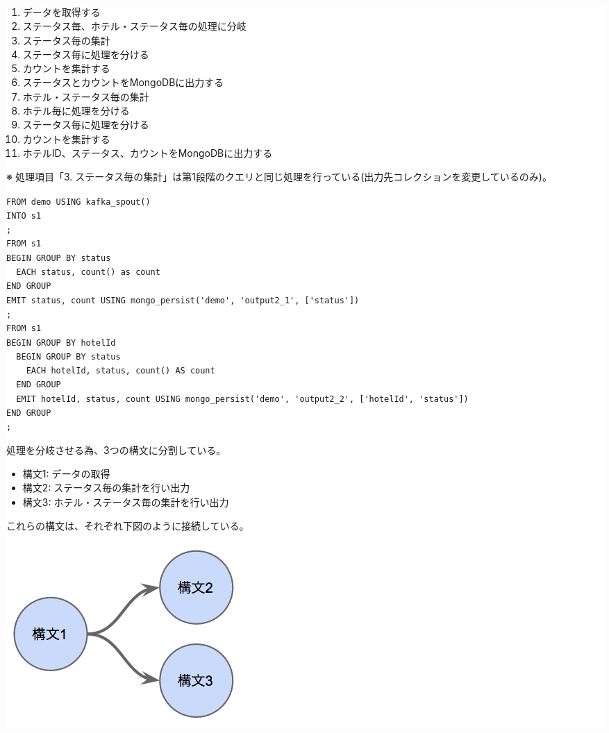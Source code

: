 1. データを取得する
2. ステータス毎、ホテル・ステータス毎の処理に分岐
3. ステータス毎の集計
 1. ステータス毎に処理を分ける
 2. カウントを集計する
 3. ステータスとカウントをMongoDBに出力する
4. ホテル・ステータス毎の集計
 1. ホテル毎に処理を分ける
 2. ステータス毎に処理を分ける
 3. カウントを集計する
 4. ホテルID、ステータス、カウントをMongoDBに出力する

※ 処理項目「3. ステータス毎の集計」は第1段階のクエリと同じ処理を行っている(出力先コレクションを変更しているのみ)。

```
FROM demo USING kafka_spout()
INTO s1
;
FROM s1
BEGIN GROUP BY status
  EACH status, count() as count
END GROUP
EMIT status, count USING mongo_persist('demo', 'output2_1', ['status'])
;
FROM s1
BEGIN GROUP BY hotelId
  BEGIN GROUP BY status
    EACH hotelId, status, count() AS count
  END GROUP
  EMIT hotelId, status, count USING mongo_persist('demo', 'output2_2', ['hotelId', 'status'])
END GROUP
;
```

処理を分岐させる為、3つの構文に分割している。

* 構文1: データの取得
* 構文2: ステータス毎の集計を行い出力
* 構文3: ホテル・ステータス毎の集計を行い出力

これらの構文は、それぞれ下図のように接続している。

![第2段階クエリ](img/query2.png)

